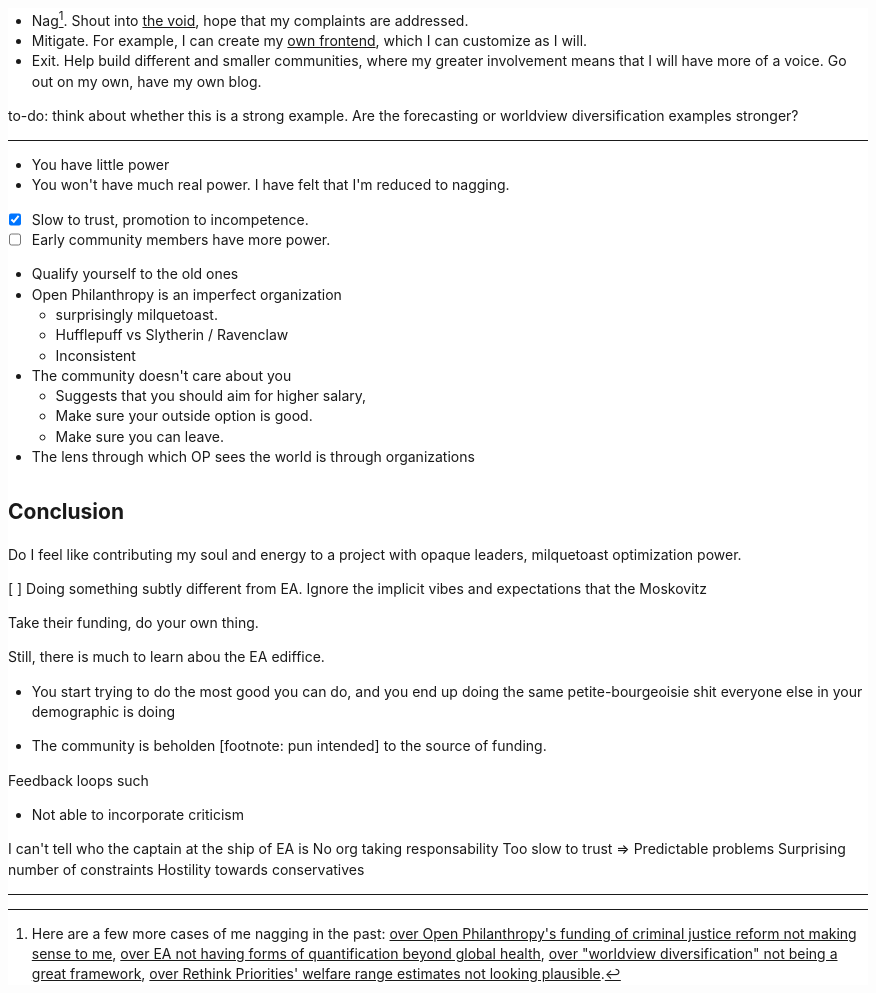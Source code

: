 - Nag[^nag]. Shout into [the void](https://twitter.com/NunoSempere/status/1589968170953363456), hope that my complaints are addressed.
- Mitigate. For example, I can create my [own frontend](https://forum.nunosempere.com/), which I can customize as I will. 
- Exit. Help build different and smaller communities, where my greater involvement means that I will have more of a voice. Go out on my own, have my own blog. 

to-do: think about whether this is a strong example. Are the forecasting or worldview diversification examples stronger?

[^nag]: Here are a few more cases of me nagging in the past: [over Open Philanthropy's funding of criminal justice reform not making sense to me](https://forum.effectivealtruism.org/posts/h2N9qEbvQ6RHABcae/a-critical-review-of-open-philanthropy-s-bet-on-criminal), [over EA not having forms of quantification beyond global health](https://forum.effectivealtruism.org/posts/3hH9NRqzGam65mgPG/five-steps-for-quantifying-speculative-interventions), [over "worldview diversification" not being a great framework](https://nunosempere.com/blog/2023/04/25/worldview-diversification/), [over Rethink Priorities' welfare range estimates not looking plausible](https://nunosempere.com/blog/2023/02/19/bayesian-adjustment-to-rethink-priorities-welfare-range-estimates/). 

---

- You have little power
- You won't have much real power. I have felt that I'm reduced to nagging.
- [x] Slow to trust, promotion to incompetence. 
- [ ] Early community members have more power. 
- Qualify yourself to the old ones
- Open Philanthropy is an imperfect organization
  - surprisingly milquetoast. 
  - Hufflepuff vs Slytherin / Ravenclaw
  - Inconsistent 
- The community doesn't care about you
  - Suggests that you should aim for higher salary, 
  - Make sure your outside option is good.
  - Make sure you can leave.
- The lens through which OP sees the world is through organizations

## Conclusion

Do I feel like contributing my soul and energy to a project with opaque leaders, milquetoast optimization power.

[ ] Doing something subtly different from EA. Ignore the implicit vibes and expectations that the Moskovitz

Take their funding, do your own thing.

Still, there is much to learn abou the EA ediffice.

- You start trying to do the most good you can do, and you end up doing the same petite-bourgeoisie shit everyone else in your demographic is doing

- The community is beholden [footnote: pun intended] to the source of funding.

Feedback loops such
- Not able to incorporate criticism

I can't tell who the captain at the ship of EA is
No org taking responsability
Too slow to trust => Predictable problems
Surprising number of constraints
Hostility towards conservatives


---


[^linux]: Linux has both centralized and decentralized features. In terms of centralization, you have the fact that Linus Torvalds ultimately decides what goes in. In terms of decentralization, you have the fact that anyone can contribute, package it, fork it, improve it. I think that the centralization aspects would hurt and be more salient if Linus was incompetent and/or stringent, but as is, he seems competent and laid back enough that he can enable and channel a wide community around Linux, rather than holding it back. Note, though, that this is my impression from a distance, and the reader is welcome to take this as a pointer to how a social movement could work. Though e.g., tools like git *do* enable decentralized cooperation.
[^pushy]: It now has many more recommendations, pinned posts, curations, sidebars & shit.
[^sluggy]: takes ~5 seconds to load. 
[^censorious]: They have banned 3-4 people which were being disagreeable that I liked.